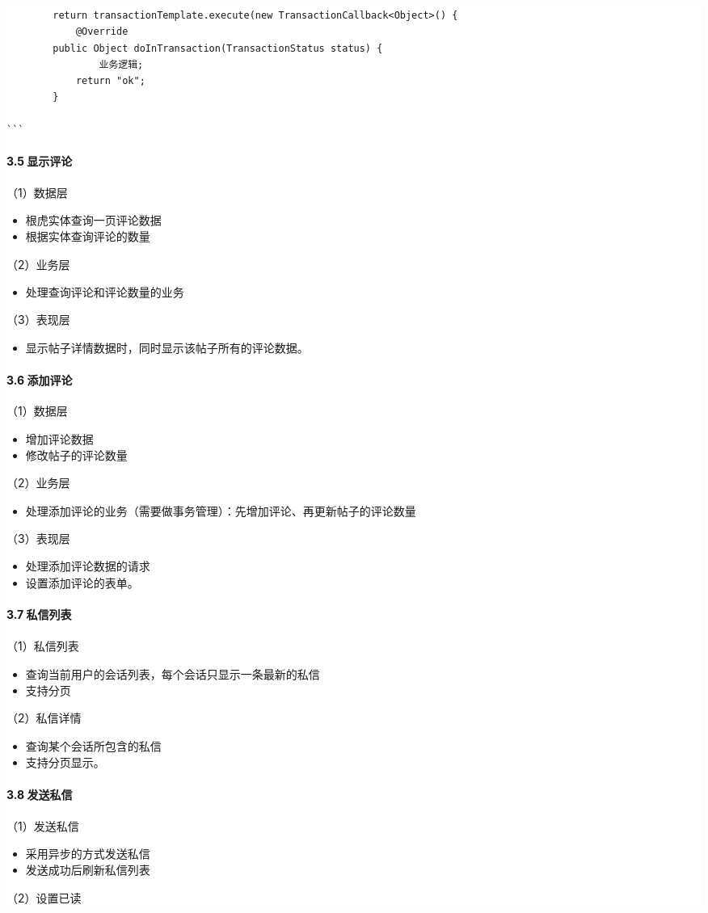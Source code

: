             return transactionTemplate.execute(new TransactionCallback<Object>() {
                @Override
            public Object doInTransaction(TransactionStatus status) {
                    业务逻辑;
                return "ok";
            }
                  
    ```
    

#### 3.5 显示评论

（1）数据层

* 根虎实体查询一页评论数据
* 根据实体查询评论的数量

（2）业务层

* 处理查询评论和评论数量的业务

（3）表现层

* 显示帖子详情数据时，同时显示该帖子所有的评论数据。

#### 3.6 添加评论

（1）数据层

* 增加评论数据
* 修改帖子的评论数量

（2）业务层

* 处理添加评论的业务（需要做事务管理）：先增加评论、再更新帖子的评论数量

（3）表现层

* 处理添加评论数据的请求
* 设置添加评论的表单。

#### 3.7 私信列表

（1）私信列表

* 查询当前用户的会话列表，每个会话只显示一条最新的私信
* 支持分页

（2）私信详情

* 查询某个会话所包含的私信
* 支持分页显示。

#### 3.8 发送私信

（1）发送私信

* 采用异步的方式发送私信
* 发送成功后刷新私信列表

（2）设置已读
